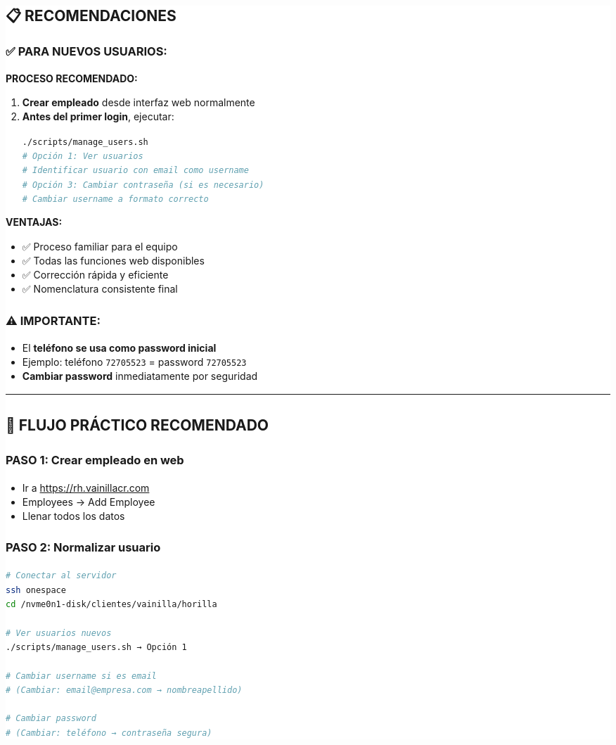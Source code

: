 
## 📋 **RECOMENDACIONES**

### **✅ PARA NUEVOS USUARIOS:**

**PROCESO RECOMENDADO:**
1. **Crear empleado** desde interfaz web normalmente
2. **Antes del primer login**, ejecutar:
   ```bash
   ./scripts/manage_users.sh
   # Opción 1: Ver usuarios
   # Identificar usuario con email como username
   # Opción 3: Cambiar contraseña (si es necesario)
   # Cambiar username a formato correcto
   ```

**VENTAJAS:**
- ✅ Proceso familiar para el equipo
- ✅ Todas las funciones web disponibles
- ✅ Corrección rápida y eficiente
- ✅ Nomenclatura consistente final

### **⚠️ IMPORTANTE:**
- El **teléfono se usa como password inicial**
- Ejemplo: teléfono `72705523` = password `72705523`
- **Cambiar password** inmediatamente por seguridad

---

## 🎯 **FLUJO PRÁCTICO RECOMENDADO**

### **PASO 1: Crear empleado en web**
- Ir a https://rh.vainillacr.com
- Employees → Add Employee
- Llenar todos los datos

### **PASO 2: Normalizar usuario**
```bash
# Conectar al servidor
ssh onespace
cd /nvme0n1-disk/clientes/vainilla/horilla

# Ver usuarios nuevos
./scripts/manage_users.sh → Opción 1

# Cambiar username si es email
# (Cambiar: email@empresa.com → nombreapellido)

# Cambiar password
# (Cambiar: teléfono → contraseña segura)
```
